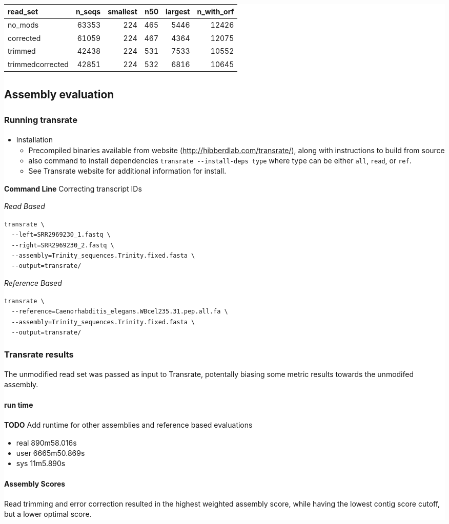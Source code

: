 | read\_set        |  n\_seqs|  smallest|  n50|  largest|  n\_with\_orf|
|:-----------------|--------:|---------:|----:|--------:|-------------:|
| no\_mods         |    63353|       224|  465|     5446|         12426|
| corrected        |    61059|       224|  467|     4364|         12075|
| trimmed          |    42438|       224|  531|     7533|         10552|
| trimmedcorrected |    42851|       224|  532|     6816|         10645|

Assembly evaluation
-------------------

### Running transrate

-   Installation
    -   Precompiled binaries available from website (<http://hibberdlab.com/transrate/>), along with instructions to build from source
    -   also command to install dependencies `transrate --install-deps type` where type can be either `all`, `read`, or `ref`.
    -   See Transrate website for additional information for install.

**Command Line**
Correcting transcript IDs

*Read Based*

    transrate \
      --left=SRR2969230_1.fastq \
      --right=SRR2969230_2.fastq \
      --assembly=Trinity_sequences.Trinity.fixed.fasta \
      --output=transrate/

*Reference Based*

    transrate \
      --reference=Caenorhabditis_elegans.WBcel235.31.pep.all.fa \
      --assembly=Trinity_sequences.Trinity.fixed.fasta \
      --output=transrate/

### Transrate results

The unmodified read set was passed as input to Transrate, potentally biasing some metric results towards the unmodifed assembly.

#### run time

**TODO** Add runtime for other assemblies and reference based evaluations

-   real 890m58.016s
-   user 6665m50.869s
-   sys 11m5.890s

#### Assembly Scores

Read trimming and error correction resulted in the highest weighted assembly score, while having the lowest contig score cutoff, but a lower optimal score.
